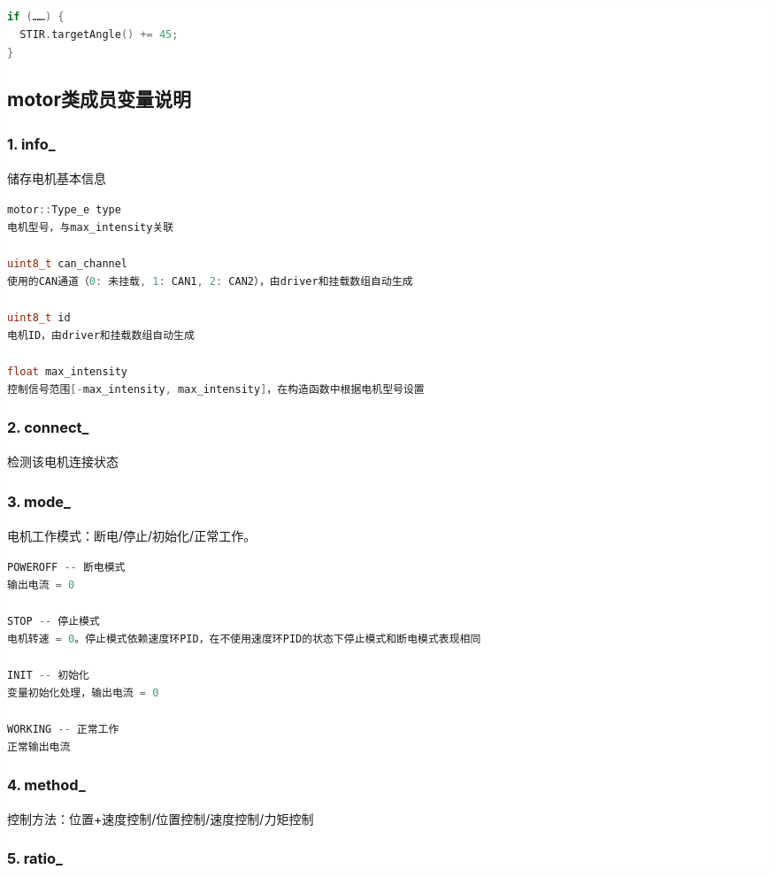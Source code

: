 ```c++
if (……) {
  STIR.targetAngle() += 45;
}
```

## motor类成员变量说明

### 1. info_

储存电机基本信息

```C++
motor::Type_e type
电机型号，与max_intensity关联

uint8_t can_channel
使用的CAN通道（0: 未挂载, 1: CAN1, 2: CAN2），由driver和挂载数组自动生成

uint8_t id
电机ID，由driver和挂载数组自动生成

float max_intensity
控制信号范围[-max_intensity, max_intensity]，在构造函数中根据电机型号设置
```

### 2. connect_

检测该电机连接状态

### 3. mode_

电机工作模式：断电/停止/初始化/正常工作。

```c++
POWEROFF -- 断电模式
输出电流 = 0

STOP -- 停止模式
电机转速 = 0。停止模式依赖速度环PID，在不使用速度环PID的状态下停止模式和断电模式表现相同

INIT -- 初始化
变量初始化处理，输出电流 = 0

WORKING -- 正常工作
正常输出电流
```

### 4. method_

控制方法：位置+速度控制/位置控制/速度控制/力矩控制

### 5. ratio_
